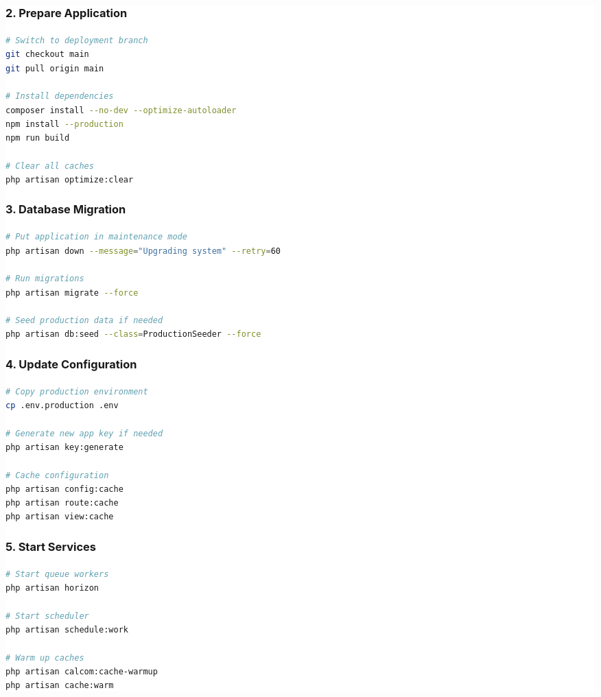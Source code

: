 ### 2. Prepare Application
```bash
# Switch to deployment branch
git checkout main
git pull origin main

# Install dependencies
composer install --no-dev --optimize-autoloader
npm install --production
npm run build

# Clear all caches
php artisan optimize:clear
```

### 3. Database Migration
```bash
# Put application in maintenance mode
php artisan down --message="Upgrading system" --retry=60

# Run migrations
php artisan migrate --force

# Seed production data if needed
php artisan db:seed --class=ProductionSeeder --force
```

### 4. Update Configuration
```bash
# Copy production environment
cp .env.production .env

# Generate new app key if needed
php artisan key:generate

# Cache configuration
php artisan config:cache
php artisan route:cache
php artisan view:cache
```

### 5. Start Services
```bash
# Start queue workers
php artisan horizon

# Start scheduler
php artisan schedule:work

# Warm up caches
php artisan calcom:cache-warmup
php artisan cache:warm
```

